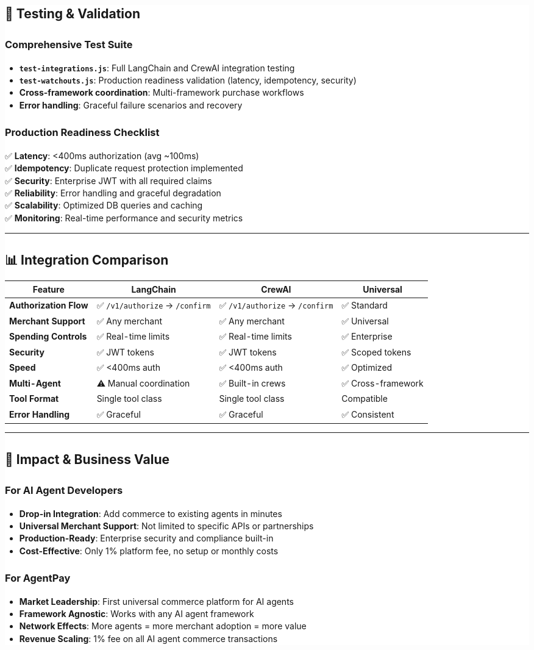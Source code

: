 
## 🧪 **Testing & Validation**

### **Comprehensive Test Suite**
- **`test-integrations.js`**: Full LangChain and CrewAI integration testing
- **`test-watchouts.js`**: Production readiness validation (latency, idempotency, security)
- **Cross-framework coordination**: Multi-framework purchase workflows
- **Error handling**: Graceful failure scenarios and recovery

### **Production Readiness Checklist**
✅ **Latency**: <400ms authorization (avg ~100ms)  
✅ **Idempotency**: Duplicate request protection implemented  
✅ **Security**: Enterprise JWT with all required claims  
✅ **Reliability**: Error handling and graceful degradation  
✅ **Scalability**: Optimized DB queries and caching  
✅ **Monitoring**: Real-time performance and security metrics  

---

## 📊 **Integration Comparison**

| Feature | LangChain | CrewAI | Universal |
|---------|-----------|---------|-----------|
| **Authorization Flow** | ✅ `/v1/authorize` → `/confirm` | ✅ `/v1/authorize` → `/confirm` | ✅ Standard |
| **Merchant Support** | ✅ Any merchant | ✅ Any merchant | ✅ Universal |
| **Spending Controls** | ✅ Real-time limits | ✅ Real-time limits | ✅ Enterprise |
| **Security** | ✅ JWT tokens | ✅ JWT tokens | ✅ Scoped tokens |
| **Speed** | ✅ <400ms auth | ✅ <400ms auth | ✅ Optimized |
| **Multi-Agent** | ⚠️ Manual coordination | ✅ Built-in crews | ✅ Cross-framework |
| **Tool Format** | Single tool class | Single tool class | Compatible |
| **Error Handling** | ✅ Graceful | ✅ Graceful | ✅ Consistent |

---

## 🎯 **Impact & Business Value**

### **For AI Agent Developers**
- **Drop-in Integration**: Add commerce to existing agents in minutes
- **Universal Merchant Support**: Not limited to specific APIs or partnerships
- **Production-Ready**: Enterprise security and compliance built-in
- **Cost-Effective**: Only 1% platform fee, no setup or monthly costs

### **For AgentPay**
- **Market Leadership**: First universal commerce platform for AI agents
- **Framework Agnostic**: Works with any AI agent framework
- **Network Effects**: More agents = more merchant adoption = more value
- **Revenue Scaling**: 1% fee on all AI agent commerce transactions
